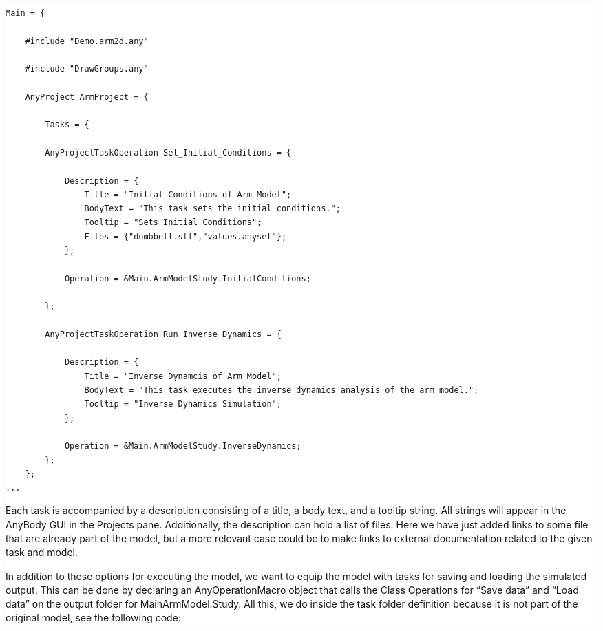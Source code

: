 ```AnyScriptDoc
Main = {

    #include "Demo.arm2d.any"

    #include "DrawGroups.any"

    AnyProject ArmProject = {

        Tasks = {

        AnyProjectTaskOperation Set_Initial_Conditions = {

            Description = {
                Title = "Initial Conditions of Arm Model";
                BodyText = "This task sets the initial conditions.";
                Tooltip = "Sets Initial Conditions";
                Files = {"dumbbell.stl","values.anyset"};
            };

            Operation = &Main.ArmModelStudy.InitialConditions;

        };

        AnyProjectTaskOperation Run_Inverse_Dynamics = {

            Description = {
                Title = "Inverse Dynamcis of Arm Model";
                BodyText = "This task executes the inverse dynamics analysis of the arm model.";
                Tooltip = "Inverse Dynamics Simulation";
            };

            Operation = &Main.ArmModelStudy.InverseDynamics;
        };
    };
...
```

Each task is accompanied by a description consisting of a title, a body
text, and a tooltip string. All strings will appear in the AnyBody GUI
in the Projects pane. Additionally, the description can hold a list of
files. Here we have just added links to some file that are already part
of the model, but a more relevant case could be to make links to
external documentation related to the given task and model.

In addition to these options for executing the model, we want to equip
the model with tasks for saving and loading the simulated output. This
can be done by declaring an AnyOperationMacro object that calls the
Class Operations for “Save data” and “Load data” on the output folder
for MainArmModel.Study. All this, we do inside the task folder
definition because it is not part of the original model, see the
following code:
